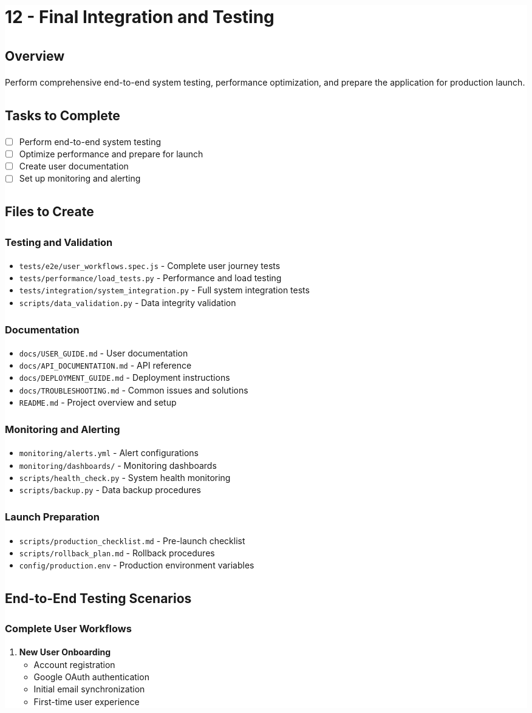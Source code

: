 # 12 - Final Integration and Testing

## Overview
Perform comprehensive end-to-end system testing, performance optimization, and prepare the application for production launch.

## Tasks to Complete
- [ ] Perform end-to-end system testing
- [ ] Optimize performance and prepare for launch
- [ ] Create user documentation
- [ ] Set up monitoring and alerting

## Files to Create

### Testing and Validation
- `tests/e2e/user_workflows.spec.js` - Complete user journey tests
- `tests/performance/load_tests.py` - Performance and load testing
- `tests/integration/system_integration.py` - Full system integration tests
- `scripts/data_validation.py` - Data integrity validation

### Documentation
- `docs/USER_GUIDE.md` - User documentation
- `docs/API_DOCUMENTATION.md` - API reference
- `docs/DEPLOYMENT_GUIDE.md` - Deployment instructions
- `docs/TROUBLESHOOTING.md` - Common issues and solutions
- `README.md` - Project overview and setup

### Monitoring and Alerting
- `monitoring/alerts.yml` - Alert configurations
- `monitoring/dashboards/` - Monitoring dashboards
- `scripts/health_check.py` - System health monitoring
- `scripts/backup.py` - Data backup procedures

### Launch Preparation
- `scripts/production_checklist.md` - Pre-launch checklist
- `scripts/rollback_plan.md` - Rollback procedures
- `config/production.env` - Production environment variables

## End-to-End Testing Scenarios

### Complete User Workflows
1. **New User Onboarding**
   - Account registration
   - Google OAuth authentication
   - Initial email synchronization
   - First-time user experience
